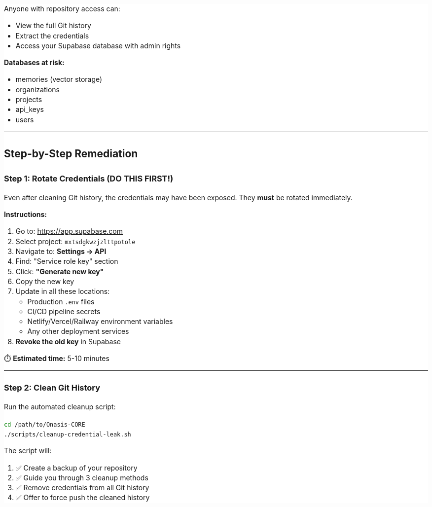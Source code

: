 Anyone with repository access can:
- View the full Git history
- Extract the credentials
- Access your Supabase database with admin rights

**Databases at risk:**
- memories (vector storage)
- organizations
- projects
- api_keys
- users

---

## Step-by-Step Remediation

### Step 1: Rotate Credentials (DO THIS FIRST!)

Even after cleaning Git history, the credentials may have been exposed. They **must** be rotated immediately.

**Instructions:**
1. Go to: https://app.supabase.com
2. Select project: `mxtsdgkwzjzlttpotole`
3. Navigate to: **Settings → API**
4. Find: "Service role key" section
5. Click: **"Generate new key"**
6. Copy the new key
7. Update in all these locations:
   - Production `.env` files
   - CI/CD pipeline secrets
   - Netlify/Vercel/Railway environment variables
   - Any other deployment services
8. **Revoke the old key** in Supabase

⏱️ **Estimated time:** 5-10 minutes

---

### Step 2: Clean Git History

Run the automated cleanup script:

```bash
cd /path/to/Onasis-CORE
./scripts/cleanup-credential-leak.sh
```

The script will:
1. ✅ Create a backup of your repository
2. ✅ Guide you through 3 cleanup methods
3. ✅ Remove credentials from all Git history
4. ✅ Offer to force push the cleaned history
